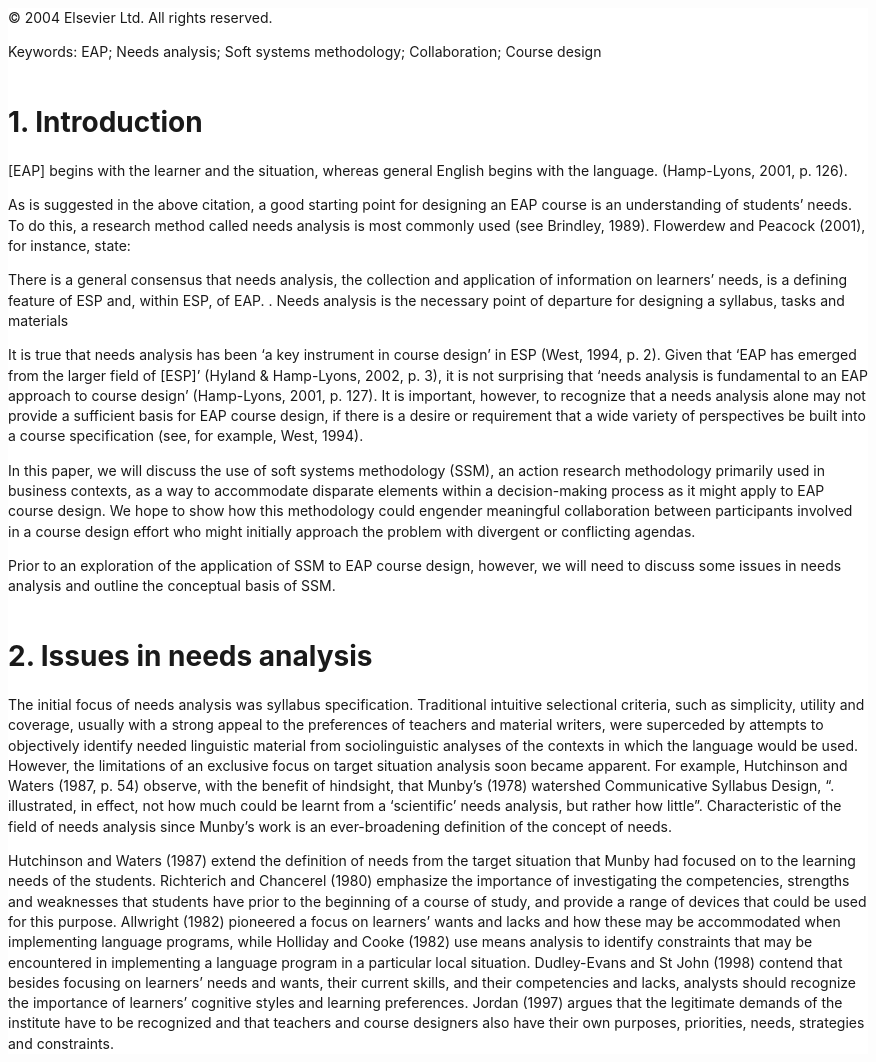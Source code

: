 $©$ 2004 Elsevier Ltd. All rights reserved.

Keywords: EAP; Needs analysis; Soft systems methodology; Collaboration; Course design

# 1. Introduction

[EAP] begins with the learner and the situation, whereas general English begins with the language. (Hamp-Lyons, 2001, p. 126).

As is suggested in the above citation, a good starting point for designing an EAP course is an understanding of students’ needs. To do this, a research method called needs analysis is most commonly used (see Brindley, 1989). Flowerdew and Peacock (2001), for instance, state:

There is a general consensus that needs analysis, the collection and application of information on learners’ needs, is a defining feature of ESP and, within ESP, of EAP. . Needs analysis is the necessary point of departure for designing a syllabus, tasks and materials

It is true that needs analysis has been ‘a key instrument in course design’ in ESP (West, 1994, p. 2). Given that ‘EAP has emerged from the larger field of [ESP]’ (Hyland & Hamp-Lyons, 2002, p. 3), it is not surprising that ‘needs analysis is fundamental to an EAP approach to course design’ (Hamp-Lyons, 2001, p. 127). It is important, however, to recognize that a needs analysis alone may not provide a sufficient basis for EAP course design, if there is a desire or requirement that a wide variety of perspectives be built into a course specification (see, for example, West, 1994).

In this paper, we will discuss the use of soft systems methodology (SSM), an action research methodology primarily used in business contexts, as a way to accommodate disparate elements within a decision-making process as it might apply to EAP course design. We hope to show how this methodology could engender meaningful collaboration between participants involved in a course design effort who might initially approach the problem with divergent or conflicting agendas.

Prior to an exploration of the application of SSM to EAP course design, however, we will need to discuss some issues in needs analysis and outline the conceptual basis of SSM.

# 2. Issues in needs analysis

The initial focus of needs analysis was syllabus specification. Traditional intuitive selectional criteria, such as simplicity, utility and coverage, usually with a strong appeal to the preferences of teachers and material writers, were superceded by attempts to objectively identify needed linguistic material from sociolinguistic analyses of the contexts in which the language would be used. However, the limitations of an exclusive focus on target situation analysis soon became apparent. For example, Hutchinson and Waters (1987, p. 54) observe, with the benefit of hindsight, that Munby’s (1978) watershed Communicative Syllabus Design, “. illustrated, in effect, not how much could be learnt from a ‘scientific’ needs analysis, but rather how little”. Characteristic of the field of needs analysis since Munby’s work is an ever-broadening definition of the concept of needs.

Hutchinson and Waters (1987) extend the definition of needs from the target situation that Munby had focused on to the learning needs of the students. Richterich and Chancerel (1980) emphasize the importance of investigating the competencies, strengths and weaknesses that students have prior to the beginning of a course of study, and provide a range of devices that could be used for this purpose. Allwright (1982) pioneered a focus on learners’ wants and lacks and how these may be accommodated when implementing language programs, while Holliday and Cooke (1982) use means analysis to identify constraints that may be encountered in implementing a language program in a particular local situation. Dudley-Evans and St John (1998) contend that besides focusing on learners’ needs and wants, their current skills, and their competencies and lacks, analysts should recognize the importance of learners’ cognitive styles and learning preferences. Jordan (1997) argues that the legitimate demands of the institute have to be recognized and that teachers and course designers also have their own purposes, priorities, needs, strategies and constraints.
